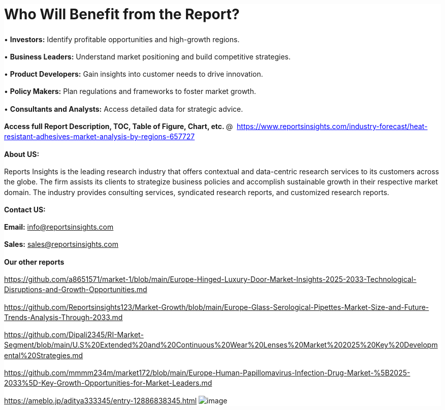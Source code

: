 # <strong>Who Will Benefit from the Report?</strong>

• <strong>Investors:</strong> Identify profitable opportunities and high-growth regions.

• <strong>Business Leaders:</strong> Understand market positioning and build competitive strategies.

• <strong>Product Developers:</strong> Gain insights into customer needs to drive innovation.

• <strong>Policy Makers:</strong> Plan regulations and frameworks to foster market growth.

• <strong>Consultants and Analysts:</strong> Access detailed data for strategic advice.
</ul>
<strong>Access full Report Description, TOC, Table of Figure, Chart, etc. </strong>@  <a href=https://www.reportsinsights.com/industry-forecast/heat-resistant-adhesives-market-analysis-by-regions-657727 style=color:#0000ff;>https://www.reportsinsights.com/industry-forecast/heat-resistant-adhesives-market-analysis-by-regions-657727</a></font>

<strong><strong>About US</strong>:</strong>

Reports Insights is the leading research industry that offers contextual and data-centric research services to its customers across the globe. The firm assists its clients to strategize business policies and accomplish sustainable growth in their respective market domain. The industry provides consulting services, syndicated research reports, and customized research reports.

<strong>Contact US:</strong>

<p class=""""><b>Email:</b> <a href=mailto:info@reportsinsights.com>info@reportsinsights.com</a></p>
<p class=""""><b>Sales:</b> <a href=mailto:sales@reportsinsights.com>sales@reportsinsights.com</a></p>

<strong>Our other reports</strong>

<a href=https://github.com/a8651571/market-1/blob/main/Europe-Hinged-Luxury-Door-Market-Insights-2025-2033-Technological-Disruptions-and-Growth-Opportunities.md>https://github.com/a8651571/market-1/blob/main/Europe-Hinged-Luxury-Door-Market-Insights-2025-2033-Technological-Disruptions-and-Growth-Opportunities.md</a>

<a href=https://github.com/Reportsinsights123/Market-Growth/blob/main/Europe-Glass-Serological-Pipettes-Market-Size-and-Future-Trends-Analysis-Through-2033.md>https://github.com/Reportsinsights123/Market-Growth/blob/main/Europe-Glass-Serological-Pipettes-Market-Size-and-Future-Trends-Analysis-Through-2033.md</a>

<a href=https://github.com/Dipali2345/RI-Market-Segment/blob/main/U.S%20Extended%20and%20Continuous%20Wear%20Lenses%20Market%202025%20Key%20Developmental%20Strategies.md>https://github.com/Dipali2345/RI-Market-Segment/blob/main/U.S%20Extended%20and%20Continuous%20Wear%20Lenses%20Market%202025%20Key%20Developmental%20Strategies.md</a>

<a href=https://github.com/mmmm234m/market172/blob/main/Europe-Human-Papillomavirus-Infection-Drug-Market-%5B2025-2033%5D-Key-Growth-Opportunities-for-Market-Leaders.md>https://github.com/mmmm234m/market172/blob/main/Europe-Human-Papillomavirus-Infection-Drug-Market-%5B2025-2033%5D-Key-Growth-Opportunities-for-Market-Leaders.md</a>

<a href=https://ameblo.jp/aditya333345/entry-12886838345.html>https://ameblo.jp/aditya333345/entry-12886838345.html</a>
![image](https://github.com/user-attachments/assets/4a04fe55-8bfb-48c3-97de-997cd48fbe11)
